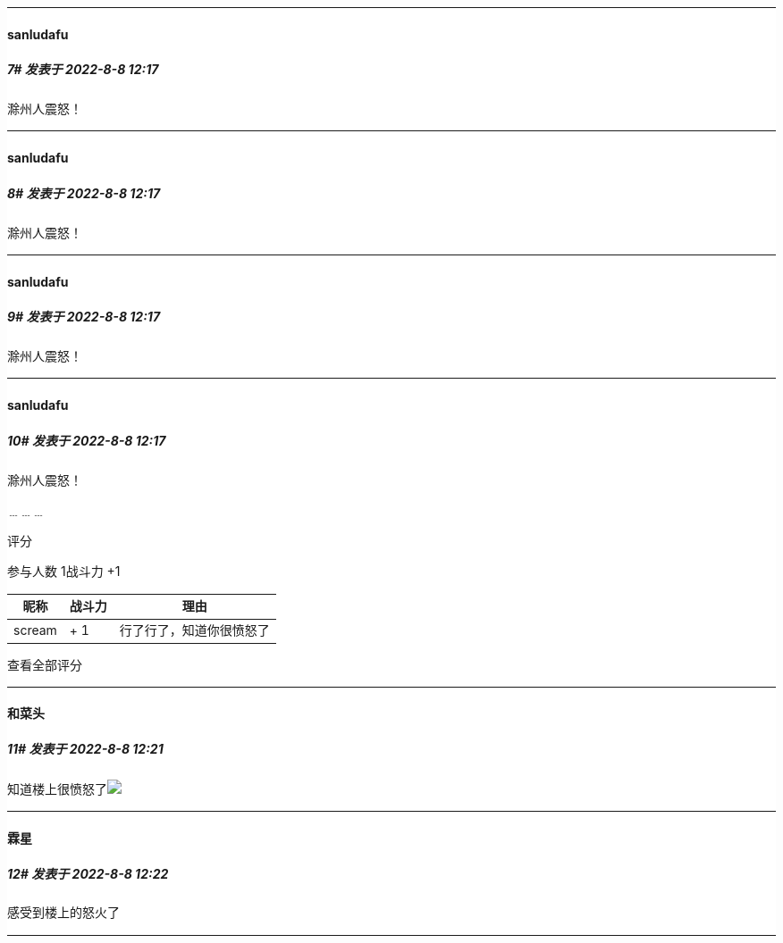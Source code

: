 *****

####  sanludafu  
##### 7#       发表于 2022-8-8 12:17

滁州人震怒！

*****

####  sanludafu  
##### 8#       发表于 2022-8-8 12:17

滁州人震怒！

*****

####  sanludafu  
##### 9#       发表于 2022-8-8 12:17

滁州人震怒！

*****

####  sanludafu  
##### 10#       发表于 2022-8-8 12:17

滁州人震怒！

﹍﹍﹍

评分

 参与人数 1战斗力 +1

|昵称|战斗力|理由|
|----|---|---|
| scream| + 1|行了行了，知道你很愤怒了|

查看全部评分

*****

####  和菜头  
##### 11#       发表于 2022-8-8 12:21

知道楼上很愤怒了<img src="https://static.saraba1st.com/image/smiley/face2017/004.gif" referrerpolicy="no-referrer">

*****

####  霖星  
##### 12#       发表于 2022-8-8 12:22

感受到楼上的怒火了

*****
